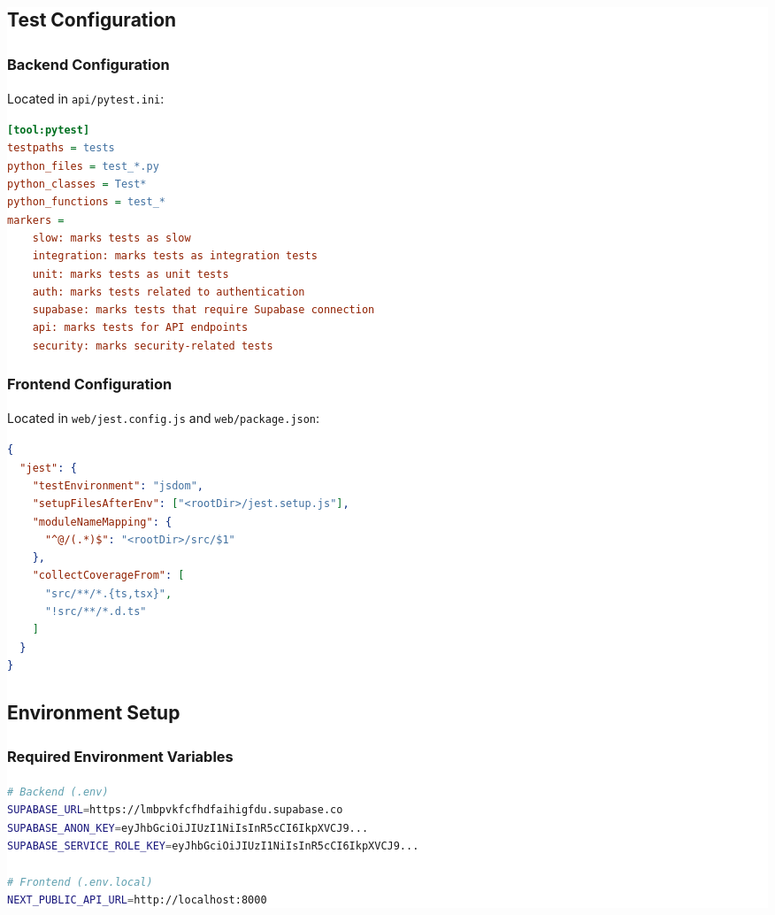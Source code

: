 ## Test Configuration

### Backend Configuration
Located in `api/pytest.ini`:
```ini
[tool:pytest]
testpaths = tests
python_files = test_*.py
python_classes = Test*
python_functions = test_*
markers =
    slow: marks tests as slow
    integration: marks tests as integration tests
    unit: marks tests as unit tests
    auth: marks tests related to authentication
    supabase: marks tests that require Supabase connection
    api: marks tests for API endpoints
    security: marks security-related tests
```

### Frontend Configuration
Located in `web/jest.config.js` and `web/package.json`:
```json
{
  "jest": {
    "testEnvironment": "jsdom",
    "setupFilesAfterEnv": ["<rootDir>/jest.setup.js"],
    "moduleNameMapping": {
      "^@/(.*)$": "<rootDir>/src/$1"
    },
    "collectCoverageFrom": [
      "src/**/*.{ts,tsx}",
      "!src/**/*.d.ts"
    ]
  }
}
```

## Environment Setup

### Required Environment Variables
```bash
# Backend (.env)
SUPABASE_URL=https://lmbpvkfcfhdfaihigfdu.supabase.co
SUPABASE_ANON_KEY=eyJhbGciOiJIUzI1NiIsInR5cCI6IkpXVCJ9...
SUPABASE_SERVICE_ROLE_KEY=eyJhbGciOiJIUzI1NiIsInR5cCI6IkpXVCJ9...

# Frontend (.env.local)
NEXT_PUBLIC_API_URL=http://localhost:8000
```
